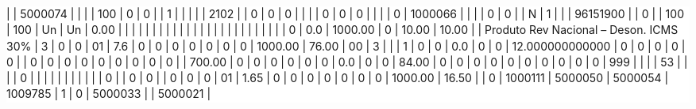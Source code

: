 |            |     5000074     |                             |                    |                          |   100   |           0            |           0            |                                   |       1        |                                                   |                         |                            |             | 2102 |                                  |            0            |             0             |       0       |                       |                          |                                   |                           0                           |                              0                               |                              0                               |                  |                               |                        |                   0                   |           1000066           |                                                            |                                                      |                                   |                       0                       |                       0                        |         |               N               |                1                |                             |                         |       96151900       |               |            0             |                  |         100          |          100          |        Un         |         Un         |       0.00        |                   |                          |     |               |                   |             |                     |                             |                     |                       |                    |                              |                 |                |            |              |                     |                     |                  |                 |           |                 |                 |                  |          0           |             0.0              |                 1000.00                 |           0           |               10.00               |            10.00             |                            |         Produto Rev Nacional – Deson. ICMS 30%          |              3              |                            0                            |                         0                          |     01     |         7.6          |         0          |          0           |         0          |           0           |       0        |        0        |           0           |    1000.00     |      76.00      |    00    |                    3                     |                                             |                               |          1           |                  0                   |       0       |                             0.0                              |              0               |                   0                   | 12.000000000000  |          0          |              0               |              0               |              0               |                    0                     |                        |               0                |            0             |           0            |                    0                     |                 0                 |                0                 |                         0                         |           0            |                        0                         |                      |              700.00              |     0     |            0            |                   0                   |                  0                  |                          0                           |                     0                      |                            0.0                             |                0                 |                           0                           |     84.00     |            0             |           0            |             0             |        0         |                 0                 |            0            |         0         |           0           |    0    |    0     |         999          |                          |                  |                      |   53    |                 |                   |                           |         0          |              |                |                           |                           |                        |                     |                        |                               |                                   |                          |         0         |                      |        0         |              0              |                               |       0        |         0          |           0            |   01    |       1.65        |         0          |       0        |         0          |        0        |      0      |      0       |         0          |   1000.00   |    16.50     |                |            0            | 1000111 |     5000050      |       5000054        | 1009785 |   1   |                 0                  |           5000033            |                    | 5000021 |